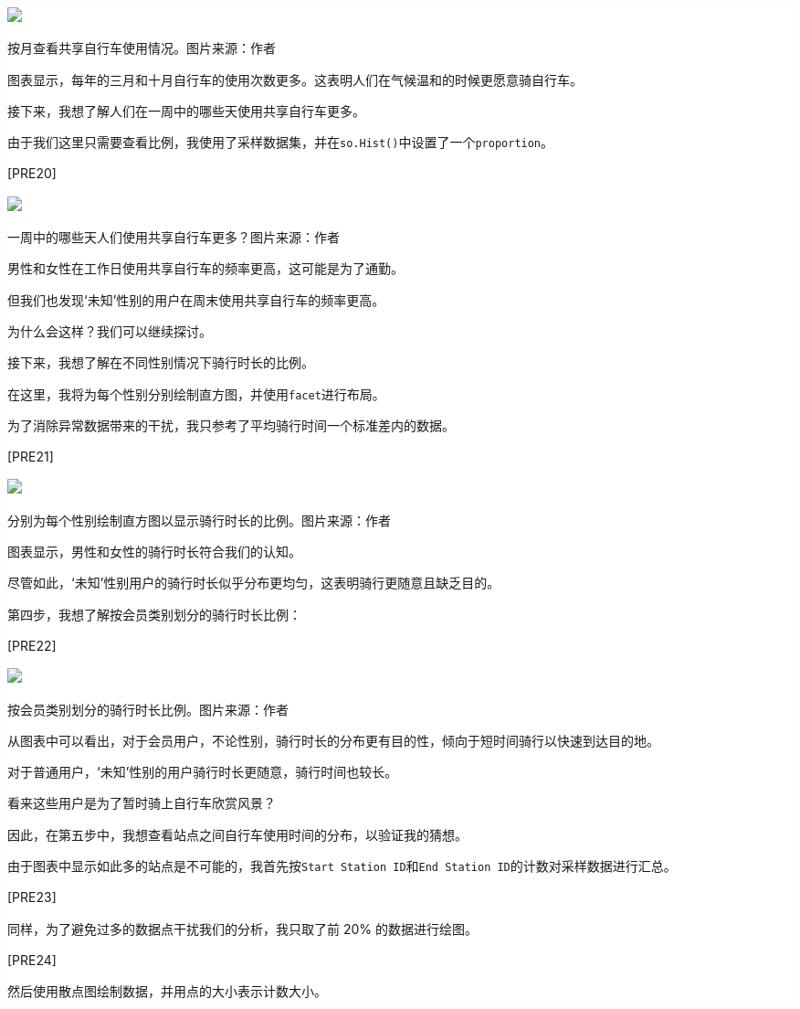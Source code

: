 ![](../Images/f233f521a535ff1456aaf691993dfb66.png)

按月查看共享自行车使用情况。图片来源：作者

图表显示，每年的三月和十月自行车的使用次数更多。这表明人们在气候温和的时候更愿意骑自行车。

接下来，我想了解人们在一周中的哪些天使用共享自行车更多。

由于我们这里只需要查看比例，我使用了采样数据集，并在`so.Hist()`中设置了一个`proportion`。

[PRE20]

![](../Images/1d10a475bc814621af62ba0ad91bc3bc.png)

一周中的哪些天人们使用共享自行车更多？图片来源：作者

男性和女性在工作日使用共享自行车的频率更高，这可能是为了通勤。

但我们也发现‘未知’性别的用户在周末使用共享自行车的频率更高。

为什么会这样？我们可以继续探讨。

接下来，我想了解在不同性别情况下骑行时长的比例。

在这里，我将为每个性别分别绘制直方图，并使用`facet`进行布局。

为了消除异常数据带来的干扰，我只参考了平均骑行时间一个标准差内的数据。

[PRE21]

![](../Images/3e30b6da446ee41ca4a1230e1d5eca22.png)

分别为每个性别绘制直方图以显示骑行时长的比例。图片来源：作者

图表显示，男性和女性的骑行时长符合我们的认知。

尽管如此，‘未知’性别用户的骑行时长似乎分布更均匀，这表明骑行更随意且缺乏目的。

第四步，我想了解按会员类别划分的骑行时长比例：

[PRE22]

![](../Images/e83102fd04064ce8d6d8c968746ba08a.png)

按会员类别划分的骑行时长比例。图片来源：作者

从图表中可以看出，对于会员用户，不论性别，骑行时长的分布更有目的性，倾向于短时间骑行以快速到达目的地。

对于普通用户，‘未知’性别的用户骑行时长更随意，骑行时间也较长。

看来这些用户是为了暂时骑上自行车欣赏风景？

因此，在第五步中，我想查看站点之间自行车使用时间的分布，以验证我的猜想。

由于图表中显示如此多的站点是不可能的，我首先按`Start Station ID`和`End Station ID`的计数对采样数据进行汇总。

[PRE23]

同样，为了避免过多的数据点干扰我们的分析，我只取了前 20% 的数据进行绘图。

[PRE24]

然后使用散点图绘制数据，并用点的大小表示计数大小。
